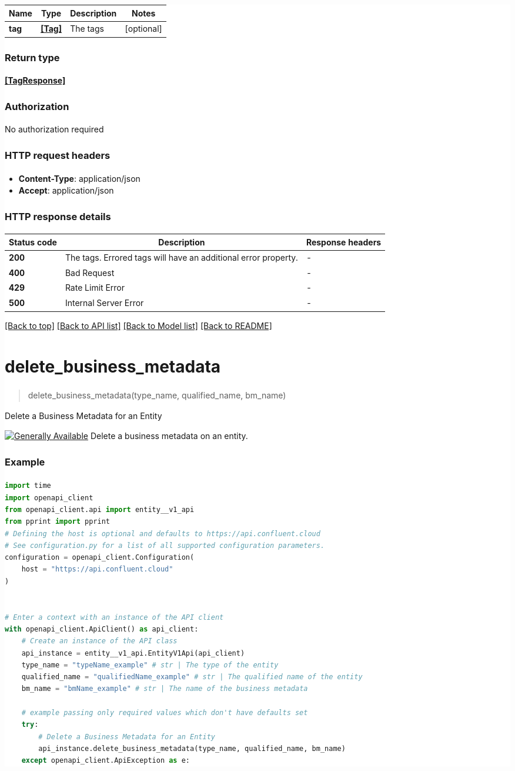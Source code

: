 Name | Type | Description  | Notes
------------- | ------------- | ------------- | -------------
 **tag** | [**[Tag]**](Tag.md)| The tags | [optional]

### Return type

[**[TagResponse]**](TagResponse.md)

### Authorization

No authorization required

### HTTP request headers

 - **Content-Type**: application/json
 - **Accept**: application/json


### HTTP response details

| Status code | Description | Response headers |
|-------------|-------------|------------------|
**200** | The tags. Errored tags will have an additional error property. |  -  |
**400** | Bad Request |  -  |
**429** | Rate Limit Error |  -  |
**500** | Internal Server Error |  -  |

[[Back to top]](#) [[Back to API list]](../README.md#documentation-for-api-endpoints) [[Back to Model list]](../README.md#documentation-for-models) [[Back to README]](../README.md)

# **delete_business_metadata**
> delete_business_metadata(type_name, qualified_name, bm_name)

Delete a Business Metadata for an Entity

[![Generally Available](https://img.shields.io/badge/Lifecycle%20Stage-Generally%20Available-%2345c6e8)](#section/Versioning/API-Lifecycle-Policy)  Delete a business metadata on an entity.

### Example


```python
import time
import openapi_client
from openapi_client.api import entity__v1_api
from pprint import pprint
# Defining the host is optional and defaults to https://api.confluent.cloud
# See configuration.py for a list of all supported configuration parameters.
configuration = openapi_client.Configuration(
    host = "https://api.confluent.cloud"
)


# Enter a context with an instance of the API client
with openapi_client.ApiClient() as api_client:
    # Create an instance of the API class
    api_instance = entity__v1_api.EntityV1Api(api_client)
    type_name = "typeName_example" # str | The type of the entity
    qualified_name = "qualifiedName_example" # str | The qualified name of the entity
    bm_name = "bmName_example" # str | The name of the business metadata

    # example passing only required values which don't have defaults set
    try:
        # Delete a Business Metadata for an Entity
        api_instance.delete_business_metadata(type_name, qualified_name, bm_name)
    except openapi_client.ApiException as e:
```